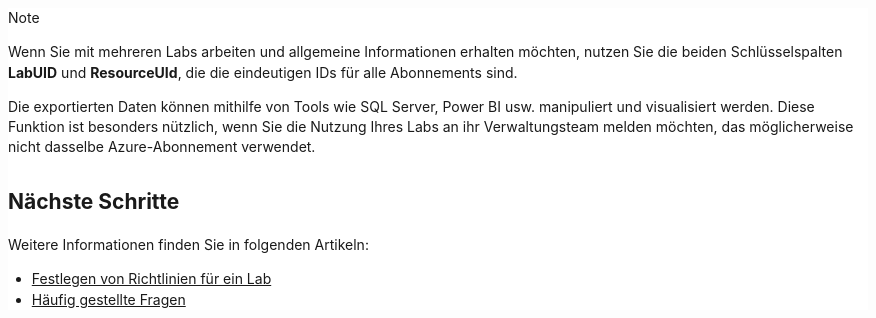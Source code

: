 
> [!NOTE]
> Wenn Sie mit mehreren Labs arbeiten und allgemeine Informationen erhalten möchten, nutzen Sie die beiden Schlüsselspalten **LabUID** und **ResourceUId**, die die eindeutigen IDs für alle Abonnements sind.

Die exportierten Daten können mithilfe von Tools wie SQL Server, Power BI usw. manipuliert und visualisiert werden. Diese Funktion ist besonders nützlich, wenn Sie die Nutzung Ihres Labs an ihr Verwaltungsteam melden möchten, das möglicherweise nicht dasselbe Azure-Abonnement verwendet.

## <a name="next-steps"></a>Nächste Schritte
Weitere Informationen finden Sie in folgenden Artikeln: 

- [Festlegen von Richtlinien für ein Lab](devtest-lab-set-lab-policy.md)
- [Häufig gestellte Fragen](devtest-lab-faq.yml)
